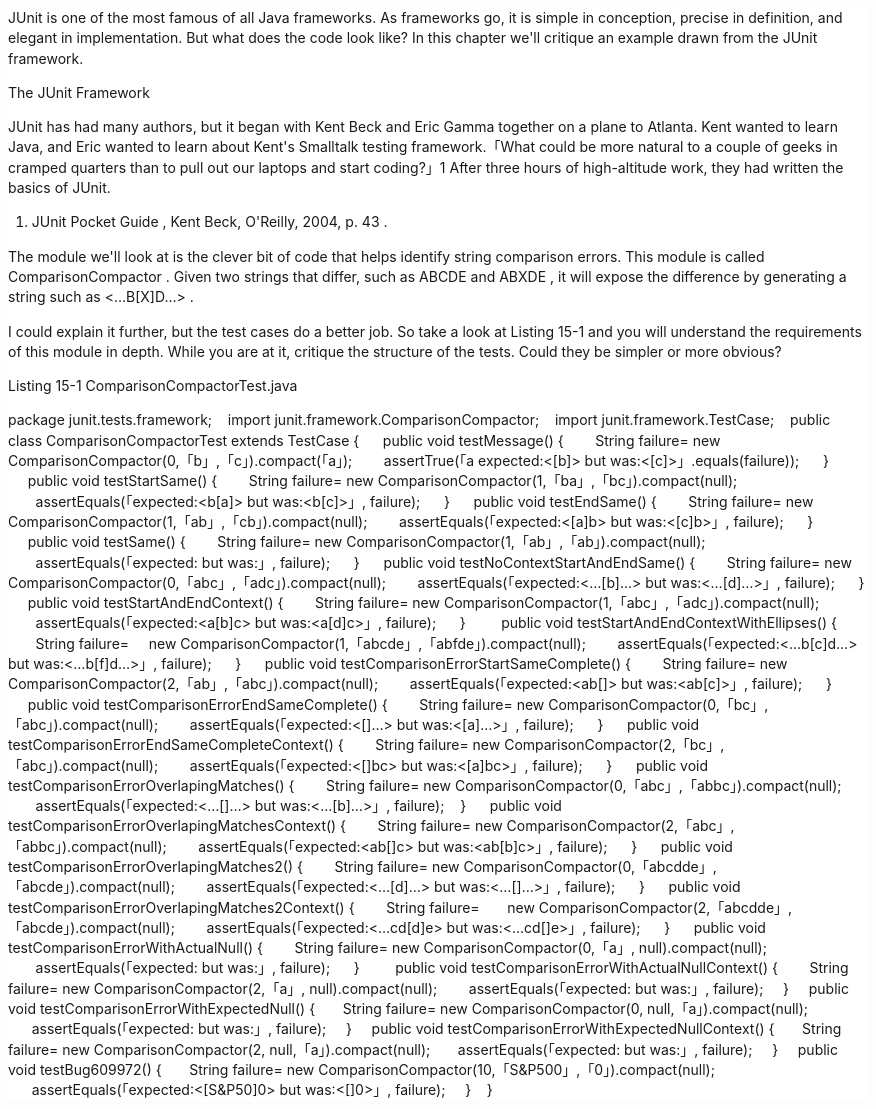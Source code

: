 JUnit is one of the most famous of all Java frameworks. As frameworks go, it is simple in conception, precise in definition, and elegant in implementation. But what does the code look like? In this chapter we'll critique an example drawn from the JUnit framework.

The JUnit Framework

JUnit has had many authors, but it began with Kent Beck and Eric Gamma together on a plane to Atlanta. Kent wanted to learn Java, and Eric wanted to learn about Kent's Smalltalk testing framework.「What could be more natural to a couple of geeks in cramped quarters than to pull out our laptops and start coding?」1 After three hours of high-altitude work, they had written the basics of JUnit.

1. JUnit Pocket Guide , Kent Beck, O'Reilly, 2004, p. 43 .

The module we'll look at is the clever bit of code that helps identify string comparison errors. This module is called ComparisonCompactor . Given two strings that differ, such as ABCDE and ABXDE , it will expose the difference by generating a string such as <…B[X]D…> .

I could explain it further, but the test cases do a better job. So take a look at Listing 15-1 and you will understand the requirements of this module in depth. While you are at it, critique the structure of the tests. Could they be simpler or more obvious?

Listing 15-1 ComparisonCompactorTest.java

package junit.tests.framework;    import junit.framework.ComparisonCompactor;    import junit.framework.TestCase;    public class ComparisonCompactorTest extends TestCase {      public void testMessage() {        String failure= new ComparisonCompactor(0,「b」,「c」).compact(「a」);        assertTrue(「a expected:<[b]> but was:<[c]>」.equals(failure));      }      public void testStartSame() {        String failure= new ComparisonCompactor(1,「ba」,「bc」).compact(null);        assertEquals(「expected:<b[a]> but was:<b[c]>」, failure);      }      public void testEndSame() {        String failure= new ComparisonCompactor(1,「ab」,「cb」).compact(null);        assertEquals(「expected:<[a]b> but was:<[c]b>」, failure);      }      public void testSame() {        String failure= new ComparisonCompactor(1,「ab」,「ab」).compact(null);        assertEquals(「expected:<ab> but was:<ab>」, failure);      }      public void testNoContextStartAndEndSame() {        String failure= new ComparisonCompactor(0,「abc」,「adc」).compact(null);        assertEquals(「expected:<…[b]…> but was:<…[d]…>」, failure);      }      public void testStartAndEndContext() {        String failure= new ComparisonCompactor(1,「abc」,「adc」).compact(null);        assertEquals(「expected:<a[b]c> but was:<a[d]c>」, failure);      }         public void testStartAndEndContextWithEllipses() {        String failure=     new ComparisonCompactor(1,「abcde」,「abfde」).compact(null);        assertEquals(「expected:<…b[c]d…> but was:<…b[f]d…>」, failure);      }      public void testComparisonErrorStartSameComplete() {        String failure= new ComparisonCompactor(2,「ab」,「abc」).compact(null);        assertEquals(「expected:<ab[]> but was:<ab[c]>」, failure);      }      public void testComparisonErrorEndSameComplete() {        String failure= new ComparisonCompactor(0,「bc」,「abc」).compact(null);        assertEquals(「expected:<[]…> but was:<[a]…>」, failure);      }      public void testComparisonErrorEndSameCompleteContext() {        String failure= new ComparisonCompactor(2,「bc」,「abc」).compact(null);        assertEquals(「expected:<[]bc> but was:<[a]bc>」, failure);      }      public void testComparisonErrorOverlapingMatches() {        String failure= new ComparisonCompactor(0,「abc」,「abbc」).compact(null);        assertEquals(「expected:<…[]…> but was:<…[b]…>」, failure);    }      public void testComparisonErrorOverlapingMatchesContext() {        String failure= new ComparisonCompactor(2,「abc」,「abbc」).compact(null);        assertEquals(「expected:<ab[]c> but was:<ab[b]c>」, failure);      }      public void testComparisonErrorOverlapingMatches2() {        String failure= new ComparisonCompactor(0,「abcdde」,「abcde」).compact(null);        assertEquals(「expected:<…[d]…> but was:<…[]…>」, failure);      }      public void testComparisonErrorOverlapingMatches2Context() {        String failure=       new ComparisonCompactor(2,「abcdde」,「abcde」).compact(null);        assertEquals(「expected:<…cd[d]e> but was:<…cd[]e>」, failure);      }      public void testComparisonErrorWithActualNull() {        String failure= new ComparisonCompactor(0,「a」, null).compact(null);        assertEquals(「expected:<a> but was:<null>」, failure);      }         public void testComparisonErrorWithActualNullContext() {        String failure= new ComparisonCompactor(2,「a」, null).compact(null);        assertEquals(「expected:<a> but was:<null>」, failure);     }     public void testComparisonErrorWithExpectedNull() {       String failure= new ComparisonCompactor(0, null,「a」).compact(null);       assertEquals(「expected:<null> but was:<a>」, failure);     }     public void testComparisonErrorWithExpectedNullContext() {       String failure= new ComparisonCompactor(2, null,「a」).compact(null);       assertEquals(「expected:<null> but was:<a>」, failure);     }     public void testBug609972() {       String failure= new ComparisonCompactor(10,「S&P500」,「0」).compact(null);       assertEquals(「expected:<[S&P50]0> but was:<[]0>」, failure);     }    }
